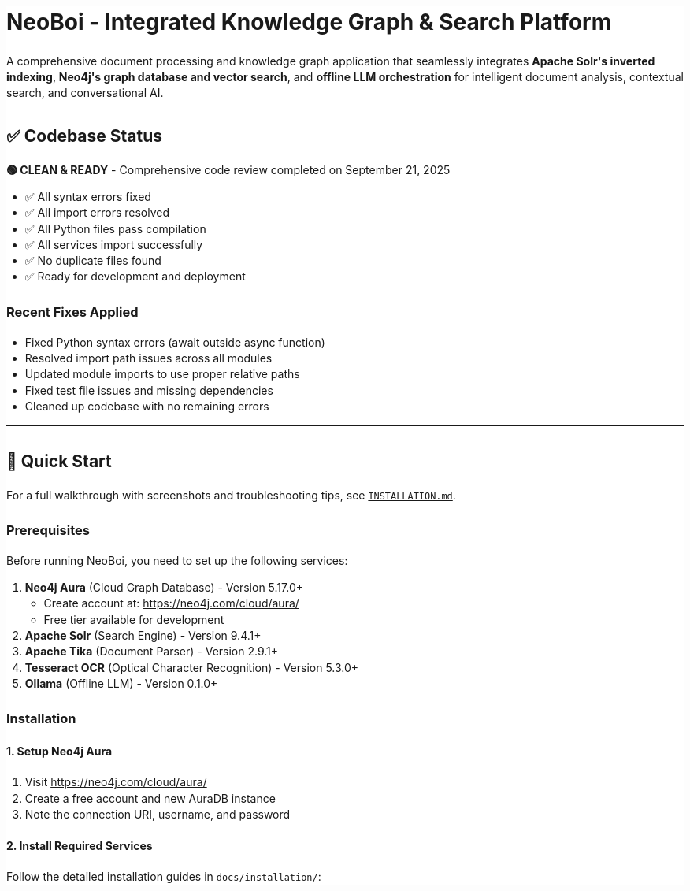 # NeoBoi - Integrated Knowledge Graph & Search Platform

A comprehensive document processing and knowledge graph application that seamlessly integrates **Apache Solr's inverted indexing**, **Neo4j's graph database and vector search**, and **offline LLM orchestration** for intelligent document analysis, contextual search, and conversational AI.

## ✅ Codebase Status

**🟢 CLEAN & READY** - Comprehensive code review completed on September 21, 2025
- ✅ All syntax errors fixed
- ✅ All import errors resolved  
- ✅ All Python files pass compilation
- ✅ All services import successfully
- ✅ No duplicate files found
- ✅ Ready for development and deployment

### Recent Fixes Applied
- Fixed Python syntax errors (await outside async function)
- Resolved import path issues across all modules
- Updated module imports to use proper relative paths
- Fixed test file issues and missing dependencies
- Cleaned up codebase with no remaining errors

---

## 🚀 Quick Start

For a full walkthrough with screenshots and troubleshooting tips, see [`INSTALLATION.md`](./INSTALLATION.md).

### Prerequisites
Before running NeoBoi, you need to set up the following services:

1. **Neo4j Aura** (Cloud Graph Database) - Version 5.17.0+
   - Create account at: https://neo4j.com/cloud/aura/
   - Free tier available for development
2. **Apache Solr** (Search Engine) - Version 9.4.1+
3. **Apache Tika** (Document Parser) - Version 2.9.1+
4. **Tesseract OCR** (Optical Character Recognition) - Version 5.3.0+
5. **Ollama** (Offline LLM) - Version 0.1.0+

### Installation

#### 1. Setup Neo4j Aura
1. Visit https://neo4j.com/cloud/aura/
2. Create a free account and new AuraDB instance
3. Note the connection URI, username, and password

#### 2. Install Required Services
Follow the detailed installation guides in `docs/installation/`:
